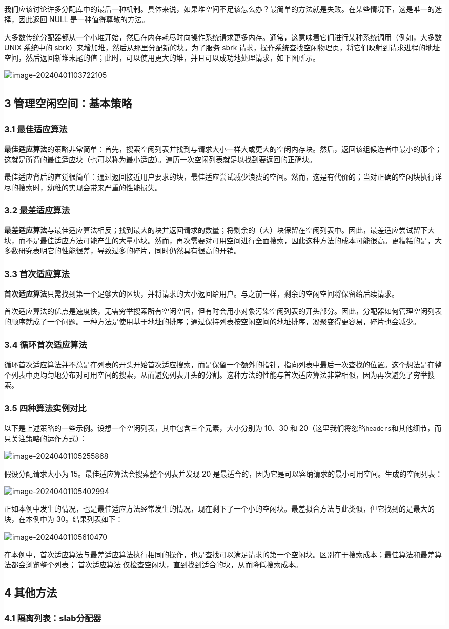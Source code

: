 我们应该讨论许多分配库中的最后一种机制。具体来说，如果堆空间不足该怎么办？最简单的方法就是失败。在某些情况下，这是唯一的选择，因此返回 NULL 是一种值得尊敬的方法。

大多数传统分配器都从一个小堆开始，然后在内存耗尽时向操作系统请求更多内存。通常，这意味着它们进行某种系统调用（例如，大多数 UNIX 系统中的 sbrk）来增加堆，然后从那里分配新的块。为了服务 sbrk 请求，操作系统查找空闲物理页，将它们映射到请求进程的地址空间，然后返回新堆末尾的值；此时，可以使用更大的堆，并且可以成功地处理请求，如下图所示。

![image-20240401103722105](https://raw.githubusercontent.com/unique-pure/NewPicGoLibrary/main/img/growing-the-heap-example-1.png)

## 3 管理空闲空间：基本策略

### 3.1 最佳适应算法

**最佳适应算法**的策略非常简单：首先，搜索空闲列表并找到与请求大小一样大或更大的空闲内存块。然后，返回该组候选者中最小的那个；这就是所谓的最佳适应块（也可以称为最小适应）。遍历一次空闲列表就足以找到要返回的正确块。

最佳适应背后的直觉很简单：通过返回接近用户要求的块，最佳适应尝试减少浪费的空间。然而，这是有代价的；当对正确的空闲块执行详尽的搜索时，幼稚的实现会带来严重的性能损失。

### 3.2 最差适应算法

**最差适应算法**与最佳适应算法相反；找到最大的块并返回请求的数量；将剩余的（大）块保留在空闲列表中。因此，最差适应尝试留下大块，而不是最佳适应方法可能产生的大量小块。然而，再次需要对可用空间进行全面搜索，因此这种方法的成本可能很高。更糟糕的是，大多数研究表明它的性能很差，导致过多的碎片，同时仍然具有很高的开销。

### 3.3 首次适应算法

**首次适应算法**只需找到第一个足够大的区块，并将请求的大小返回给用户。与之前一样，剩余的空闲空间将保留给后续请求。

首次适应算法的优点是速度快，无需穷举搜索所有空闲空间，但有时会用小对象污染空闲列表的开头部分。因此，分配器如何管理空闲列表的顺序就成了一个问题。一种方法是使用基于地址的排序；通过保持列表按空闲空间的地址排序，凝聚变得更容易，碎片也会减少。

### 3.4 循环首次适应算法

循环首次适应算法并不总是在列表的开头开始首次适应搜索，而是保留一个额外的指针，指向列表中最后一次查找的位置。这个想法是在整个列表中更均匀地分布对可用空间的搜索，从而避免列表开头的分割。这种方法的性能与首次适应算法非常相似，因为再次避免了穷举搜索。

### 3.5 四种算法实例对比

以下是上述策略的一些示例。设想一个空闲列表，其中包含三个元素，大小分别为 10、30 和 20（这里我们将忽略`headers`和其他细节，而只关注策略的运作方式）：

![image-20240401105255868](https://raw.githubusercontent.com/unique-pure/NewPicGoLibrary/main/img/free-list-of-three-element.png)

假设分配请求大小为 15。最佳适应算法会搜索整个列表并发现 20 是最适合的，因为它是可以容纳请求的最小可用空间。生成的空闲列表：

![image-20240401105402994](https://raw.githubusercontent.com/unique-pure/NewPicGoLibrary/main/img/best-fit-example-1.png)

正如本例中发生的情况，也是最佳适应方法经常发生的情况，现在剩下了一个小的空闲块。最差拟合方法与此类似，但它找到的是最大的块，在本例中为 30。结果列表如下：

![image-20240401105610470](https://raw.githubusercontent.com/unique-pure/NewPicGoLibrary/main/img/Result-of-Worst-fit.png)

在本例中，首次适应算法与最差适应算法执行相同的操作，也是查找可以满足请求的第一个空闲块。区别在于搜索成本；最佳算法和最差算法都会浏览整个列表； 首次适应算法 仅检查空闲块，直到找到适合的块，从而降低搜索成本。

## 4 其他方法

### 4.1 隔离列表：slab分配器
